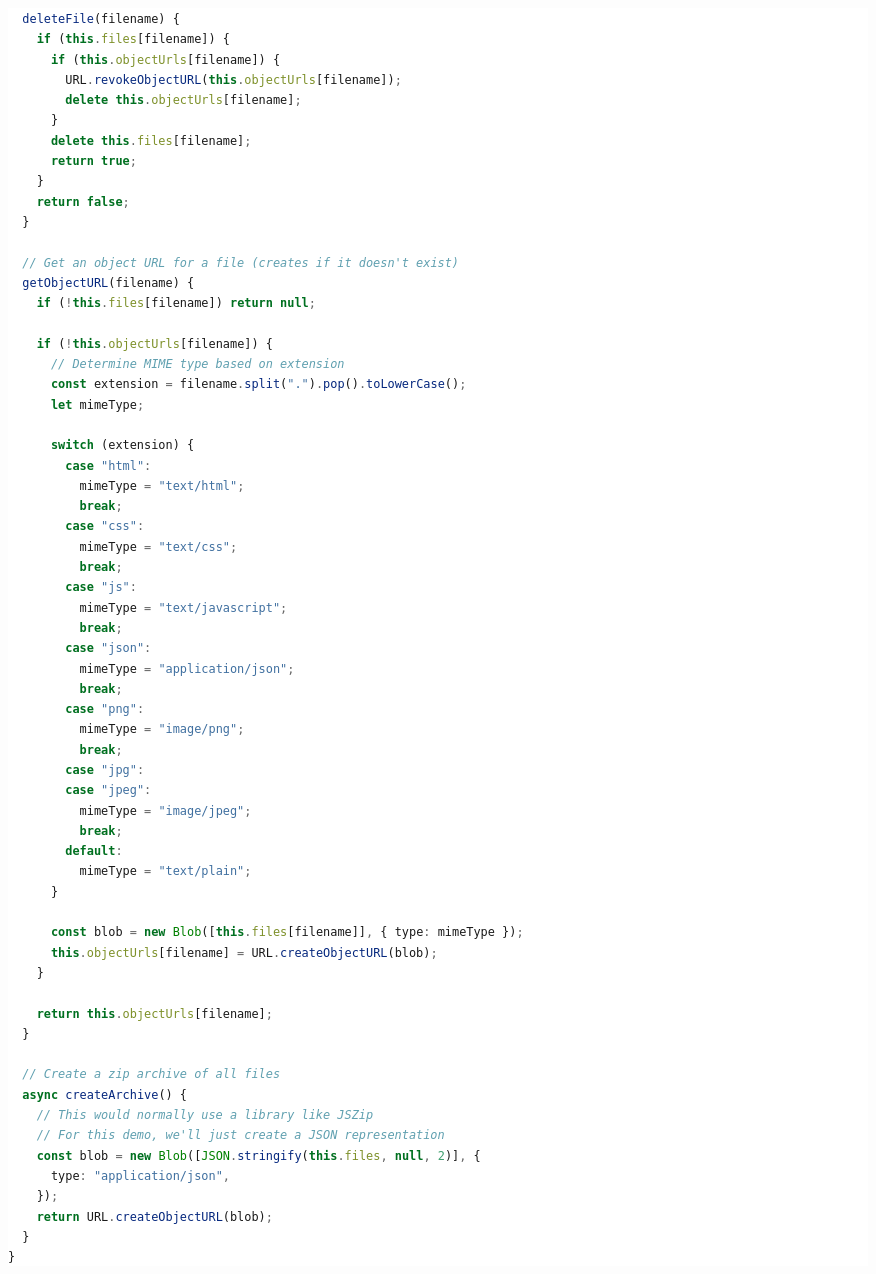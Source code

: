 ```ts
  deleteFile(filename) {
    if (this.files[filename]) {
      if (this.objectUrls[filename]) {
        URL.revokeObjectURL(this.objectUrls[filename]);
        delete this.objectUrls[filename];
      }
      delete this.files[filename];
      return true;
    }
    return false;
  }

  // Get an object URL for a file (creates if it doesn't exist)
  getObjectURL(filename) {
    if (!this.files[filename]) return null;

    if (!this.objectUrls[filename]) {
      // Determine MIME type based on extension
      const extension = filename.split(".").pop().toLowerCase();
      let mimeType;

      switch (extension) {
        case "html":
          mimeType = "text/html";
          break;
        case "css":
          mimeType = "text/css";
          break;
        case "js":
          mimeType = "text/javascript";
          break;
        case "json":
          mimeType = "application/json";
          break;
        case "png":
          mimeType = "image/png";
          break;
        case "jpg":
        case "jpeg":
          mimeType = "image/jpeg";
          break;
        default:
          mimeType = "text/plain";
      }

      const blob = new Blob([this.files[filename]], { type: mimeType });
      this.objectUrls[filename] = URL.createObjectURL(blob);
    }

    return this.objectUrls[filename];
  }

  // Create a zip archive of all files
  async createArchive() {
    // This would normally use a library like JSZip
    // For this demo, we'll just create a JSON representation
    const blob = new Blob([JSON.stringify(this.files, null, 2)], {
      type: "application/json",
    });
    return URL.createObjectURL(blob);
  }
}
```